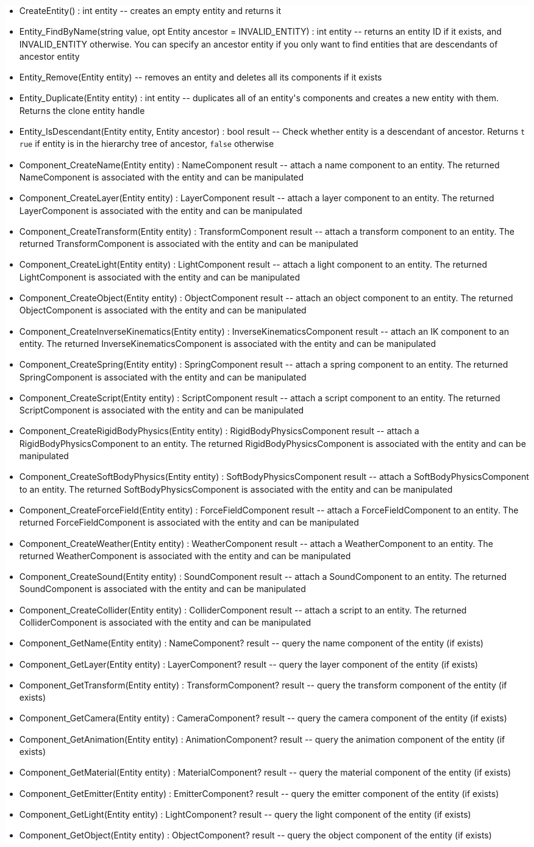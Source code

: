 - CreateEntity() : int entity  -- creates an empty entity and returns it
- Entity_FindByName(string value, opt Entity ancestor = INVALID_ENTITY) : int entity  -- returns an entity ID if it exists, and INVALID_ENTITY otherwise. You can specify an ancestor entity if you only want to find entities that are descendants of ancestor entity
- Entity_Remove(Entity entity)  -- removes an entity and deletes all its components if it exists
- Entity_Duplicate(Entity entity) : int entity  -- duplicates all of an entity's components and creates a new entity with them. Returns the clone entity handle
- Entity_IsDescendant(Entity entity, Entity ancestor) : bool result	-- Check whether entity is a descendant of ancestor. Returns `true` if entity is in the hierarchy tree of ancestor, `false` otherwise

- Component_CreateName(Entity entity) : NameComponent result  -- attach a name component to an entity. The returned NameComponent is associated with the entity and can be manipulated
- Component_CreateLayer(Entity entity) : LayerComponent result  -- attach a layer component to an entity. The returned LayerComponent is associated with the entity and can be manipulated
- Component_CreateTransform(Entity entity) : TransformComponent result  -- attach a transform component to an entity. The returned TransformComponent is associated with the entity and can be manipulated
- Component_CreateLight(Entity entity) : LightComponent result  -- attach a light component to an entity. The returned LightComponent is associated with the entity and can be manipulated
- Component_CreateObject(Entity entity) : ObjectComponent result  -- attach an object component to an entity. The returned ObjectComponent is associated with the entity and can be manipulated
- Component_CreateInverseKinematics(Entity entity) : InverseKinematicsComponent result  -- attach an IK component to an entity. The returned InverseKinematicsComponent is associated with the entity and can be manipulated
- Component_CreateSpring(Entity entity) : SpringComponent result  -- attach a spring component to an entity. The returned SpringComponent is associated with the entity and can be manipulated
- Component_CreateScript(Entity entity) : ScriptComponent result  -- attach a script component to an entity. The returned ScriptComponent is associated with the entity and can be manipulated
- Component_CreateRigidBodyPhysics(Entity entity) : RigidBodyPhysicsComponent result  -- attach a RigidBodyPhysicsComponent to an entity. The returned RigidBodyPhysicsComponent is associated with the entity and can be manipulated
- Component_CreateSoftBodyPhysics(Entity entity) : SoftBodyPhysicsComponent result  -- attach a SoftBodyPhysicsComponent to an entity. The returned SoftBodyPhysicsComponent is associated with the entity and can be manipulated
- Component_CreateForceField(Entity entity) : ForceFieldComponent result  -- attach a ForceFieldComponent to an entity. The returned ForceFieldComponent is associated with the entity and can be manipulated
- Component_CreateWeather(Entity entity) : WeatherComponent result  -- attach a WeatherComponent to an entity. The returned WeatherComponent is associated with the entity and can be manipulated
- Component_CreateSound(Entity entity) : SoundComponent result  -- attach a SoundComponent to an entity. The returned SoundComponent is associated with the entity and can be manipulated
- Component_CreateCollider(Entity entity) : ColliderComponent result  -- attach a script to an entity. The returned ColliderComponent is associated with the entity and can be manipulated

- Component_GetName(Entity entity) : NameComponent? result  -- query the name component of the entity (if exists)
- Component_GetLayer(Entity entity) : LayerComponent? result  -- query the layer component of the entity (if exists)
- Component_GetTransform(Entity entity) : TransformComponent? result  -- query the transform component of the entity (if exists)
- Component_GetCamera(Entity entity) : CameraComponent? result  -- query the camera component of the entity (if exists)
- Component_GetAnimation(Entity entity) : AnimationComponent? result  -- query the animation component of the entity (if exists)
- Component_GetMaterial(Entity entity) : MaterialComponent? result  -- query the material component of the entity (if exists)
- Component_GetEmitter(Entity entity) : EmitterComponent? result  -- query the emitter component of the entity (if exists)
- Component_GetLight(Entity entity) : LightComponent? result  -- query the light component of the entity (if exists)
- Component_GetObject(Entity entity) : ObjectComponent? result  -- query the object component of the entity (if exists)